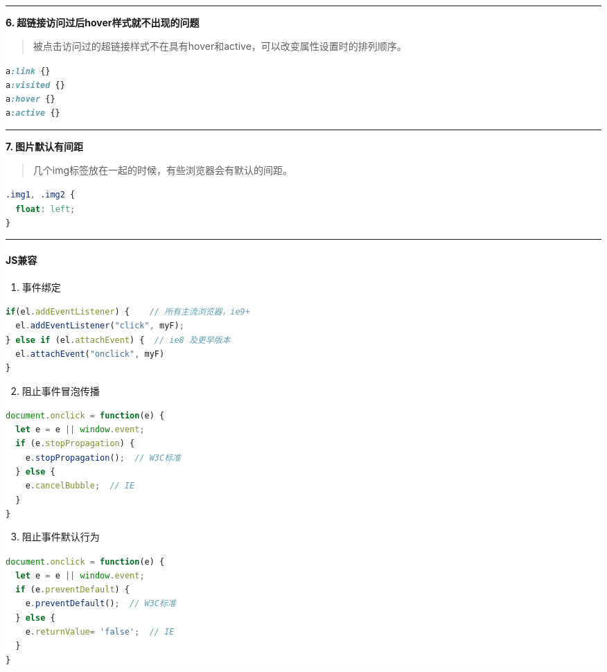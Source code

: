 ----

**6. 超链接访问过后hover样式就不出现的问题**  
> 被点击访问过的超链接样式不在具有hover和active，可以改变属性设置时的排列顺序。  

```css
a:link {}
a:visited {}
a:hover {}
a:active {}
```

----

**7. 图片默认有间距**  
> 几个img标签放在一起的时候，有些浏览器会有默认的间距。  

```css
.img1, .img2 {
  float: left;
}
```

----

#### JS兼容  

1. 事件绑定  

```javascript
if(el.addEventListener) {    // 所有主流浏览器，ie9+
  el.addEventListener("click", myF);  
} else if (el.attachEvent) {  // ie8 及更早版本
  el.attachEvent("onclick", myF)
}
```

2. 阻止事件冒泡传播  

```javascript
document.onclick = function(e) {
  let e = e || window.event;
  if (e.stopPropagation) {
    e.stopPropagation();  // W3C标准
  } else {
    e.cancelBubble;  // IE
  }
}
```

3. 阻止事件默认行为   

```javascript
document.onclick = function(e) {
  let e = e || window.event;
  if (e.preventDefault) {
    e.preventDefault();  // W3C标准
  } else {
    e.returnValue= 'false';  // IE
  }
}
```

